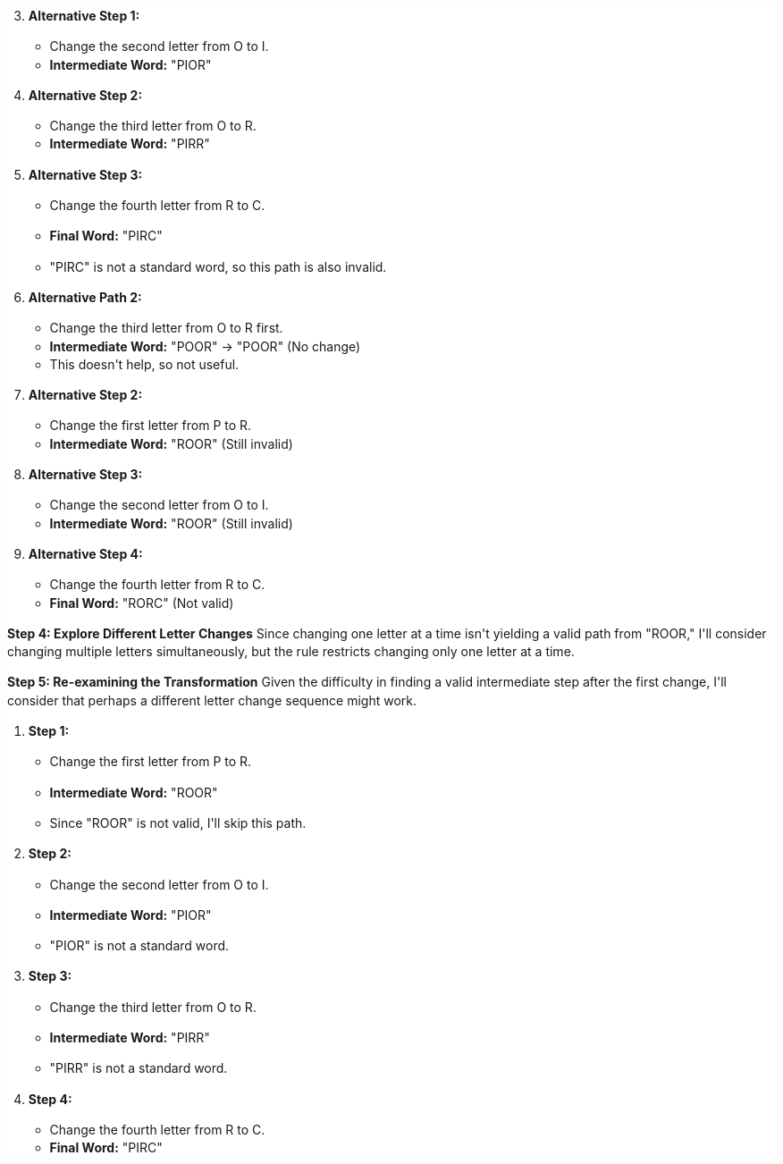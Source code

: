 3. **Alternative Step 1:**
   - Change the second letter from O to I.
   - **Intermediate Word:** "PIOR"

4. **Alternative Step 2:**
   - Change the third letter from O to R.
   - **Intermediate Word:** "PIRR"

5. **Alternative Step 3:**
   - Change the fourth letter from R to C.
   - **Final Word:** "PIRC"

   - "PIRC" is not a standard word, so this path is also invalid.

6. **Alternative Path 2:**
   - Change the third letter from O to R first.
   - **Intermediate Word:** "POOR" → "POOR" (No change)
   - This doesn't help, so not useful.

7. **Alternative Step 2:**
   - Change the first letter from P to R.
   - **Intermediate Word:** "ROOR" (Still invalid)

8. **Alternative Step 3:**
   - Change the second letter from O to I.
   - **Intermediate Word:** "ROOR" (Still invalid)

9. **Alternative Step 4:**
   - Change the fourth letter from R to C.
   - **Final Word:** "RORC" (Not valid)

**Step 4: Explore Different Letter Changes**
Since changing one letter at a time isn't yielding a valid path from "ROOR," I'll consider changing multiple letters simultaneously, but the rule restricts changing only one letter at a time.

**Step 5: Re-examining the Transformation**
Given the difficulty in finding a valid intermediate step after the first change, I'll consider that perhaps a different letter change sequence might work.

1. **Step 1:**
   - Change the first letter from P to R.
   - **Intermediate Word:** "ROOR"

   - Since "ROOR" is not valid, I'll skip this path.

2. **Step 2:**
   - Change the second letter from O to I.
   - **Intermediate Word:** "PIOR"

   - "PIOR" is not a standard word.

3. **Step 3:**
   - Change the third letter from O to R.
   - **Intermediate Word:** "PIRR"

   - "PIRR" is not a standard word.

4. **Step 4:**
   - Change the fourth letter from R to C.
   - **Final Word:** "PIRC"
